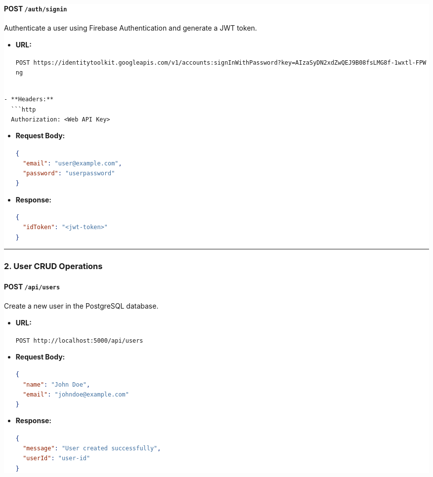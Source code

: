 #### POST `/auth/signin`

Authenticate a user using Firebase Authentication and generate a JWT token.

- **URL:**
  ```http
  POST https://identitytoolkit.googleapis.com/v1/accounts:signInWithPassword?key=AIzaSyDN2xdZwQEJ9B08fsLMG8f-1wxtl-FPWng
```

- **Headers:**
  ```http
  Authorization: <Web API Key>
  ```

- **Request Body:**
  ```json
  {
    "email": "user@example.com",
    "password": "userpassword"
  }
  ```

- **Response:**
  ```json
  {
    "idToken": "<jwt-token>"
  }
  ```

---

### 2. **User CRUD Operations**

#### POST `/api/users`

Create a new user in the PostgreSQL database.

- **URL:**
  ```http
  POST http://localhost:5000/api/users
  ```

- **Request Body:**
  ```json
  {
    "name": "John Doe",
    "email": "johndoe@example.com"
  }
  ```

- **Response:**
  ```json
  {
    "message": "User created successfully",
    "userId": "user-id"
  }
  ```
